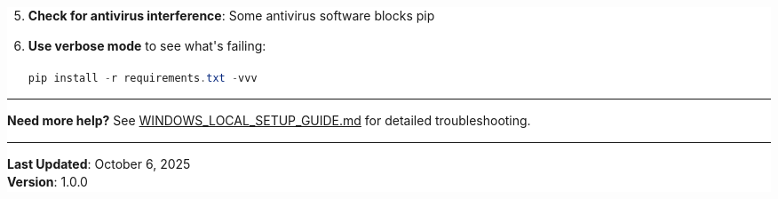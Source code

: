 5. **Check for antivirus interference**: Some antivirus software blocks pip

6. **Use verbose mode** to see what's failing:
   ```powershell
   pip install -r requirements.txt -vvv
   ```

---

**Need more help?** See [WINDOWS_LOCAL_SETUP_GUIDE.md](WINDOWS_LOCAL_SETUP_GUIDE.md) for detailed troubleshooting.

---

**Last Updated**: October 6, 2025  
**Version**: 1.0.0

